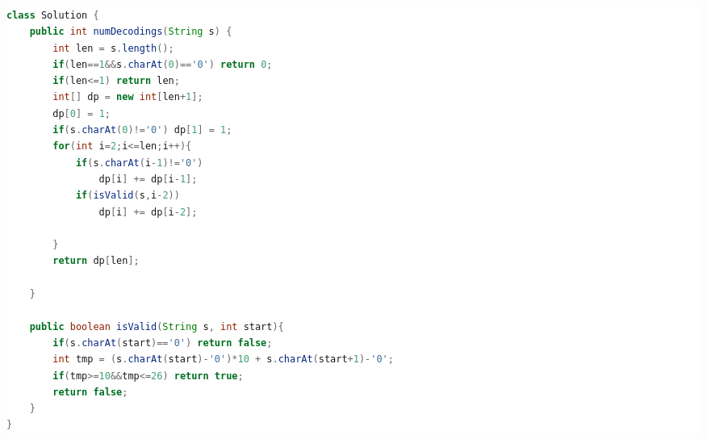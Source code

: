```Java
class Solution {
    public int numDecodings(String s) {
        int len = s.length();
        if(len==1&&s.charAt(0)=='0') return 0;
        if(len<=1) return len;
        int[] dp = new int[len+1];
        dp[0] = 1;
        if(s.charAt(0)!='0') dp[1] = 1;
        for(int i=2;i<=len;i++){
            if(s.charAt(i-1)!='0')
                dp[i] += dp[i-1];
            if(isValid(s,i-2))
                dp[i] += dp[i-2];
            
        }
        return dp[len];

    }

    public boolean isValid(String s, int start){
        if(s.charAt(start)=='0') return false;
        int tmp = (s.charAt(start)-'0')*10 + s.charAt(start+1)-'0';
        if(tmp>=10&&tmp<=26) return true;
        return false;
    }
}
```